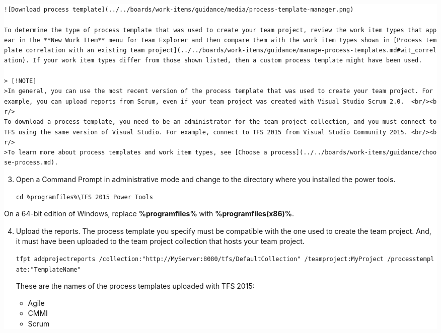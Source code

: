 	![Download process template](../../boards/work-items/guidance/media/process-template-manager.png)  

	To determine the type of process template that was used to create your team project, review the work item types that appear in the **New Work Item** menu for Team Explorer and then compare them with the work item types shown in [Process template correlation with an existing team project](../../boards/work-items/guidance/manage-process-templates.md#wit_correlation). If your work item types differ from those shown listed, then a custom process template might have been used.

	> [!NOTE]  
	>In general, you can use the most recent version of the process template that was used to create your team project. For example, you can upload reports from Scrum, even if your team project was created with Visual Studio Scrum 2.0.  <br/><br/>
	To download a process template, you need to be an administrator for the team project collection, and you must connect to TFS using the same version of Visual Studio. For example, connect to TFS 2015 from Visual Studio Community 2015. <br/><br/>
	>To learn more about process templates and work item types, see [Choose a process](../../boards/work-items/guidance/choose-process.md). 

3. Open a Command Prompt in administrative mode and change to the directory where you installed the power tools.  

    ```
	cd %programfiles%\TFS 2015 Power Tools
    ```

On a 64-bit edition of Windows, replace **%programfiles%** with **%programfiles(x86)%**.

4. Upload the reports. The process template you specify must be compatible with the one used to create the team project. And, it must have been uploaded to the team project collection that hosts your team project. 

    ```
	tfpt addprojectreports /collection:"http://MyServer:8080/tfs/DefaultCollection" /teamproject:MyProject /processtemplate:"TemplateName" 
    ```

	These are the names of the process templates uploaded with TFS 2015:
	
   * Agile  
   * CMMI  
   * Scrum  
	